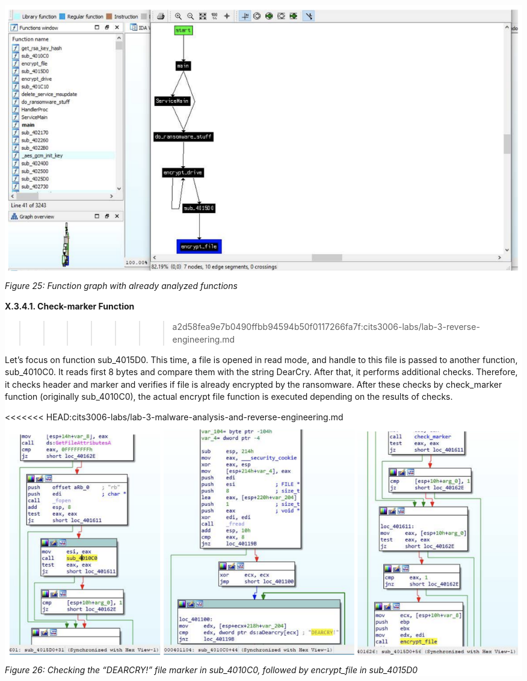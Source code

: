 ![](../.gitbook/assets/lab-X-assets/25.png) _Figure 25: Function graph with already analyzed functions_

**X.3.4.1. Check-marker Function**
>>>>>>> a2d58fea9e7b0490ffbb94594b50f0117266fa7f:cits3006-labs/lab-3-reverse-engineering.md

Let’s focus on function sub\_4015D0. This time, a file is opened in read mode, and handle to this file is passed to another function, sub\_4010C0. It reads first 8 bytes and compare them with the string DearCry. After that, it performs additional checks. Therefore, it checks header and marker and verifies if file is already encrypted by the ransomware. After these checks by check\_marker function (originally sub\_4010C0), the actual encrypt file function is executed depending on the results of checks.

<<<<<<< HEAD:cits3006-labs/lab-3-malware-analysis-and-reverse-engineering.md
![](/.gitbook/assets/lab-3-assets/26.png "26")
*Figure 26: Checking the “DEARCRY!” file marker in sub_4010C0, followed by encrypt_file in sub_4015D0*
